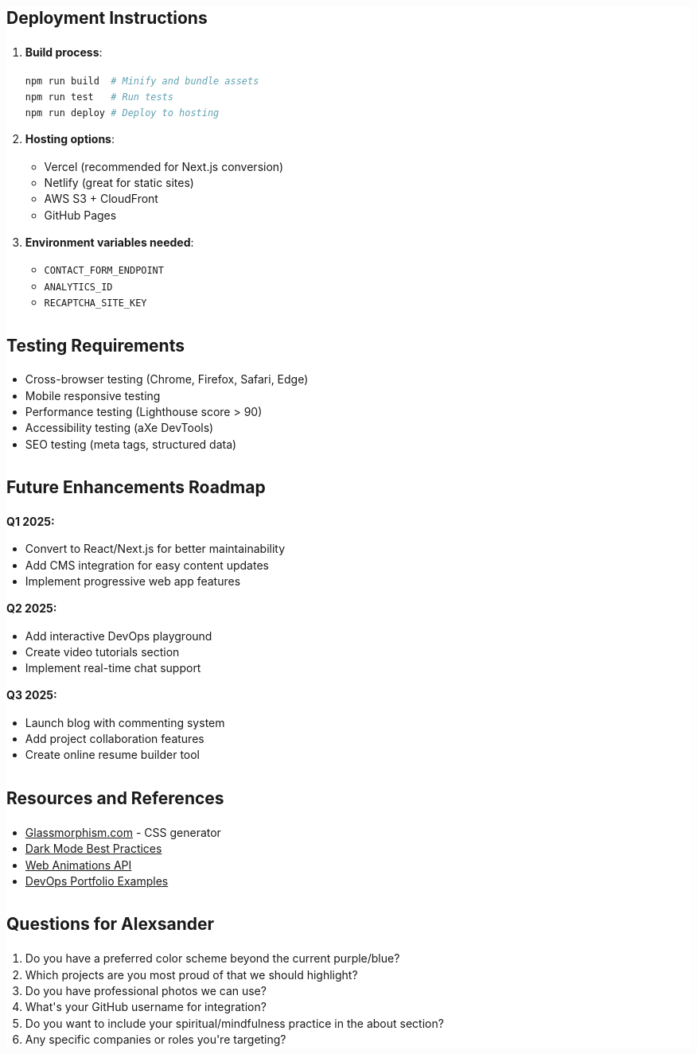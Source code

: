 ## Deployment Instructions
1. **Build process**:
   ```bash
   npm run build  # Minify and bundle assets
   npm run test   # Run tests
   npm run deploy # Deploy to hosting
   ```

2. **Hosting options**:
   - Vercel (recommended for Next.js conversion)
   - Netlify (great for static sites)
   - AWS S3 + CloudFront
   - GitHub Pages

3. **Environment variables needed**:
   - `CONTACT_FORM_ENDPOINT`
   - `ANALYTICS_ID`
   - `RECAPTCHA_SITE_KEY`

## Testing Requirements
- Cross-browser testing (Chrome, Firefox, Safari, Edge)
- Mobile responsive testing
- Performance testing (Lighthouse score > 90)
- Accessibility testing (aXe DevTools)
- SEO testing (meta tags, structured data)

## Future Enhancements Roadmap
**Q1 2025:**
- Convert to React/Next.js for better maintainability
- Add CMS integration for easy content updates
- Implement progressive web app features

**Q2 2025:**
- Add interactive DevOps playground
- Create video tutorials section
- Implement real-time chat support

**Q3 2025:**
- Launch blog with commenting system
- Add project collaboration features
- Create online resume builder tool

## Resources and References
- [Glassmorphism.com](https://glassmorphism.com/) - CSS generator
- [Dark Mode Best Practices](https://web.dev/prefers-color-scheme/)
- [Web Animations API](https://developer.mozilla.org/en-US/docs/Web/API/Web_Animations_API)
- [DevOps Portfolio Examples](https://github.com/emmabostian/developer-portfolios)

## Questions for Alexsander
1. Do you have a preferred color scheme beyond the current purple/blue?
2. Which projects are you most proud of that we should highlight?
3. Do you have professional photos we can use?
4. What's your GitHub username for integration?
5. Do you want to include your spiritual/mindfulness practice in the about section?
6. Any specific companies or roles you're targeting?
